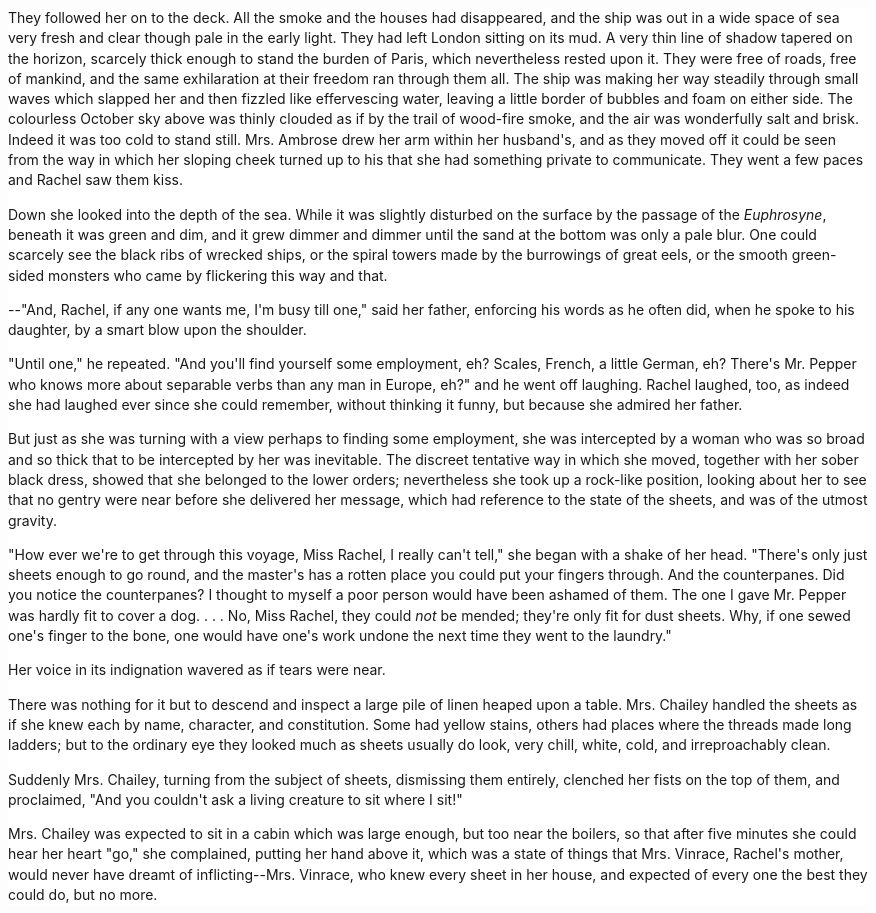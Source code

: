 They followed her on to the deck. All the smoke and the houses had disappeared, and the ship was out in a wide space of sea very fresh and clear though pale in the early light. They had left London sitting on its mud. A very thin line of shadow tapered on the horizon, scarcely thick enough to stand the burden of Paris, which nevertheless rested upon it. They were free of roads, free of mankind, and the same exhilaration at their freedom ran through them all. The ship was making her way steadily through small waves which slapped her and then fizzled like effervescing water, leaving a little border of bubbles and foam on either side. The colourless October sky above was thinly clouded as if by the trail of wood-fire smoke, and the air was wonderfully salt and brisk. Indeed it was too cold to stand still. Mrs. Ambrose drew her arm within her husband's, and as they moved off it could be seen from the way in which her sloping cheek turned up to his that she had something private to communicate. They went a few paces and Rachel saw them kiss.

Down she looked into the depth of the sea. While it was slightly disturbed on the surface by the passage of the _Euphrosyne_, beneath it was green and dim, and it grew dimmer and dimmer until the sand at the bottom was only a pale blur. One could scarcely see the black ribs of wrecked ships, or the spiral towers made by the burrowings of great eels, or the smooth green-sided monsters who came by flickering this way and that.

--"And, Rachel, if any one wants me, I'm busy till one," said her father, enforcing his words as he often did, when he spoke to his daughter, by a smart blow upon the shoulder.

"Until one," he repeated. "And you'll find yourself some employment, eh? Scales, French, a little German, eh? There's Mr. Pepper who knows more about separable verbs than any man in Europe, eh?" and he went off laughing. Rachel laughed, too, as indeed she had laughed ever since she could remember, without thinking it funny, but because she admired her father.

But just as she was turning with a view perhaps to finding some employment, she was intercepted by a woman who was so broad and so thick that to be intercepted by her was inevitable. The discreet tentative way in which she moved, together with her sober black dress, showed that she belonged to the lower orders; nevertheless she took up a rock-like position, looking about her to see that no gentry were near before she delivered her message, which had reference to the state of the sheets, and was of the utmost gravity.

"How ever we're to get through this voyage, Miss Rachel, I really can't tell," she began with a shake of her head. "There's only just sheets enough to go round, and the master's has a rotten place you could put your fingers through. And the counterpanes. Did you notice the counterpanes? I thought to myself a poor person would have been ashamed of them. The one I gave Mr. Pepper was hardly fit to cover a dog. . . . No, Miss Rachel, they could _not_ be mended; they're only fit for dust sheets. Why, if one sewed one's finger to the bone, one would have one's work undone the next time they went to the laundry."

Her voice in its indignation wavered as if tears were near.

There was nothing for it but to descend and inspect a large pile of linen heaped upon a table. Mrs. Chailey handled the sheets as if she knew each by name, character, and constitution. Some had yellow stains, others had places where the threads made long ladders; but to the ordinary eye they looked much as sheets usually do look, very chill, white, cold, and irreproachably clean.

Suddenly Mrs. Chailey, turning from the subject of sheets, dismissing them entirely, clenched her fists on the top of them, and proclaimed, "And you couldn't ask a living creature to sit where I sit!"

Mrs. Chailey was expected to sit in a cabin which was large enough, but too near the boilers, so that after five minutes she could hear her heart "go," she complained, putting her hand above it, which was a state of things that Mrs. Vinrace, Rachel's mother, would never have dreamt of inflicting--Mrs. Vinrace, who knew every sheet in her house, and expected of every one the best they could do, but no more.
